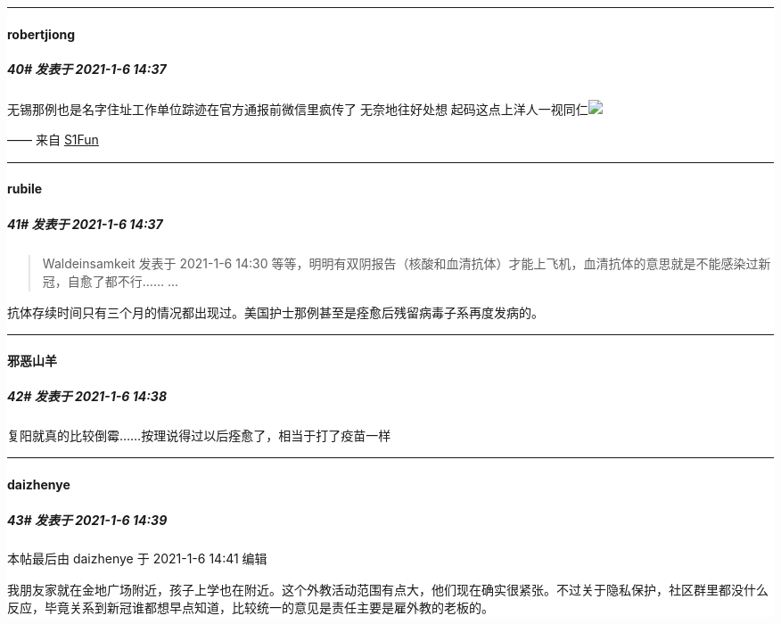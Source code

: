 

*****

####  robertjiong  
##### 40#       发表于 2021-1-6 14:37




无锡那例也是名字住址工作单位踪迹在官方通报前微信里疯传了 无奈地往好处想 起码这点上洋人一视同仁<img src="https://static.saraba1st.com/image/smiley/face2017/145.png" referrerpolicy="no-referrer">

—— 来自 [S1Fun](https://s1fun.koalcat.com)







*****

####  rubile  
##### 41#       发表于 2021-1-6 14:37



<blockquote>Waldeinsamkeit 发表于 2021-1-6 14:30
等等，明明有双阴报告（核酸和血清抗体）才能上飞机，血清抗体的意思就是不能感染过新冠，自愈了都不行…… ...</blockquote>
抗体存续时间只有三个月的情况都出现过。美国护士那例甚至是痊愈后残留病毒子系再度发病的。







*****

####  邪恶山羊  
##### 42#       发表于 2021-1-6 14:38




复阳就真的比较倒霉……按理说得过以后痊愈了，相当于打了疫苗一样







*****

####  daizhenye  
##### 43#       发表于 2021-1-6 14:39



 本帖最后由 daizhenye 于 2021-1-6 14:41 编辑 

我朋友家就在金地广场附近，孩子上学也在附近。这个外教活动范围有点大，他们现在确实很紧张。不过关于隐私保护，社区群里都没什么反应，毕竟关系到新冠谁都想早点知道，比较统一的意见是责任主要是雇外教的老板的。



